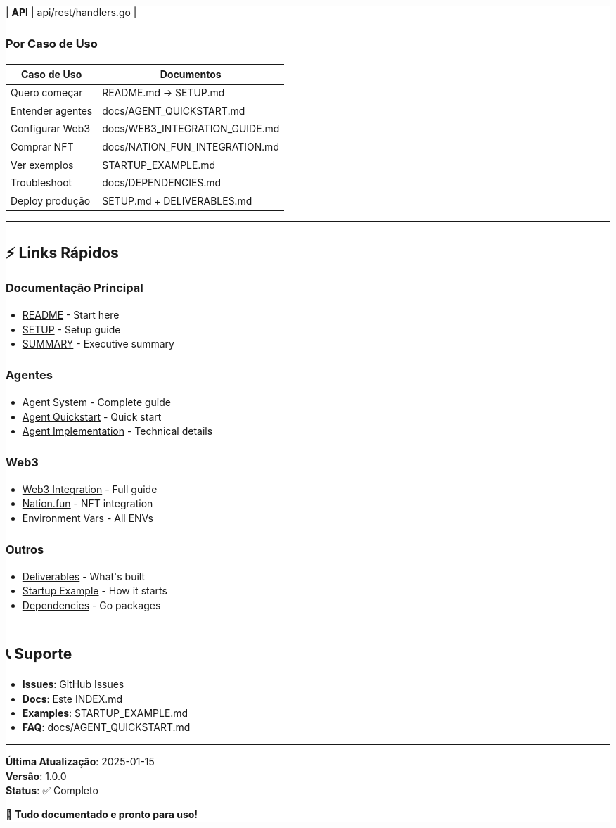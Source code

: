 | **API** | api/rest/handlers.go |

### Por Caso de Uso

| Caso de Uso | Documentos |
|-------------|-----------|
| Quero começar | README.md → SETUP.md |
| Entender agentes | docs/AGENT_QUICKSTART.md |
| Configurar Web3 | docs/WEB3_INTEGRATION_GUIDE.md |
| Comprar NFT | docs/NATION_FUN_INTEGRATION.md |
| Ver exemplos | STARTUP_EXAMPLE.md |
| Troubleshoot | docs/DEPENDENCIES.md |
| Deploy produção | SETUP.md + DELIVERABLES.md |

---

## ⚡ Links Rápidos

### Documentação Principal
- [README](README.md) - Start here
- [SETUP](SETUP.md) - Setup guide
- [SUMMARY](SUMMARY.md) - Executive summary

### Agentes
- [Agent System](docs/AGENT_SYSTEM.md) - Complete guide
- [Agent Quickstart](docs/AGENT_QUICKSTART.md) - Quick start
- [Agent Implementation](AGENT_IMPLEMENTATION.md) - Technical details

### Web3
- [Web3 Integration](docs/WEB3_INTEGRATION_GUIDE.md) - Full guide
- [Nation.fun](docs/NATION_FUN_INTEGRATION.md) - NFT integration
- [Environment Vars](docs/ENVIRONMENT_VARIABLES.md) - All ENVs

### Outros
- [Deliverables](DELIVERABLES.md) - What's built
- [Startup Example](STARTUP_EXAMPLE.md) - How it starts
- [Dependencies](docs/DEPENDENCIES.md) - Go packages

---

## 📞 Suporte

- **Issues**: GitHub Issues
- **Docs**: Este INDEX.md
- **Examples**: STARTUP_EXAMPLE.md
- **FAQ**: docs/AGENT_QUICKSTART.md

---

**Última Atualização**: 2025-01-15  
**Versão**: 1.0.0  
**Status**: ✅ Completo

🎉 **Tudo documentado e pronto para uso!**
